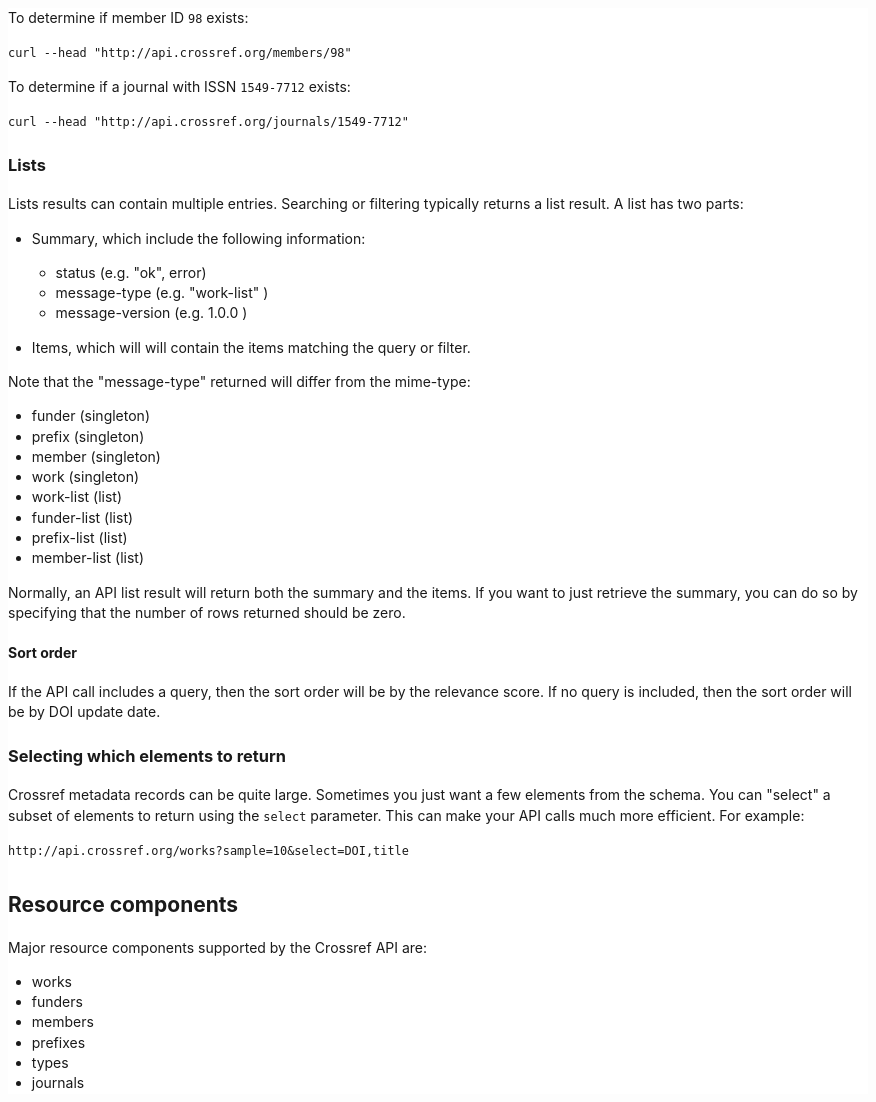 To determine if member ID `98` exists:

`curl --head "http://api.crossref.org/members/98"`

To determine if a journal with ISSN `1549-7712` exists:

`curl --head "http://api.crossref.org/journals/1549-7712"`

### Lists
Lists results can contain multiple entries. Searching or filtering typically returns a list result. A list has two parts:

- Summary, which include the following information:

    - status (e.g. "ok", error)
    - message-type (e.g. "work-list" )
    - message-version (e.g. 1.0.0 )

- Items, which will will contain the items matching the query or filter.

Note that the "message-type" returned will differ from the mime-type:

- funder (singleton)
- prefix (singleton)
- member (singleton)
- work (singleton)
- work-list (list)
- funder-list (list)
- prefix-list (list)
- member-list (list)

Normally, an API list result will return both the summary and the items. If you want to just retrieve the summary, you can do so by specifying that the number of rows returned should be zero.

#### Sort order

If the API call includes a query, then the sort order will be by the relevance score. If no query is included, then the sort order will be by DOI update date.

### Selecting which elements to return

Crossref metadata records can be quite large. Sometimes you just want a few elements from the schema. You can "select" a subset of elements to return using the `select` parameter. This can make your API calls much more efficient. For example:

`http://api.crossref.org/works?sample=10&select=DOI,title`


## Resource components
Major resource components supported by the Crossref API are:

- works
- funders
- members
- prefixes
- types
- journals
